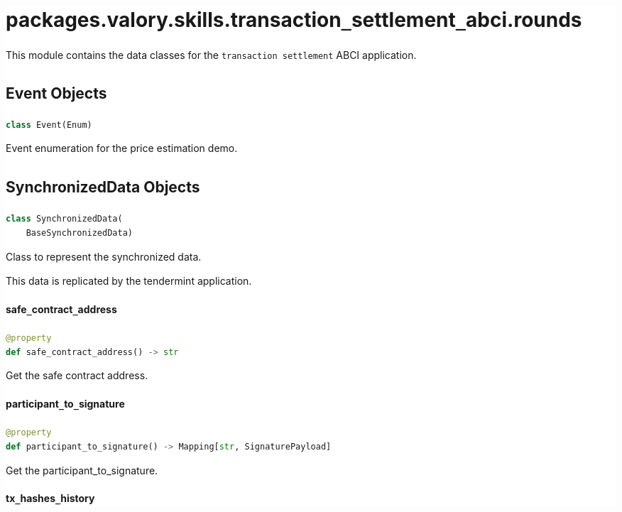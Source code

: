 <a id="packages.valory.skills.transaction_settlement_abci.rounds"></a>

# packages.valory.skills.transaction`_`settlement`_`abci.rounds

This module contains the data classes for the `transaction settlement` ABCI application.

<a id="packages.valory.skills.transaction_settlement_abci.rounds.Event"></a>

## Event Objects

```python
class Event(Enum)
```

Event enumeration for the price estimation demo.

<a id="packages.valory.skills.transaction_settlement_abci.rounds.SynchronizedData"></a>

## SynchronizedData Objects

```python
class SynchronizedData(
    BaseSynchronizedData)
```

Class to represent the synchronized data.

This data is replicated by the tendermint application.

<a id="packages.valory.skills.transaction_settlement_abci.rounds.SynchronizedData.safe_contract_address"></a>

#### safe`_`contract`_`address

```python
@property
def safe_contract_address() -> str
```

Get the safe contract address.

<a id="packages.valory.skills.transaction_settlement_abci.rounds.SynchronizedData.participant_to_signature"></a>

#### participant`_`to`_`signature

```python
@property
def participant_to_signature() -> Mapping[str, SignaturePayload]
```

Get the participant_to_signature.

<a id="packages.valory.skills.transaction_settlement_abci.rounds.SynchronizedData.tx_hashes_history"></a>

#### tx`_`hashes`_`history
